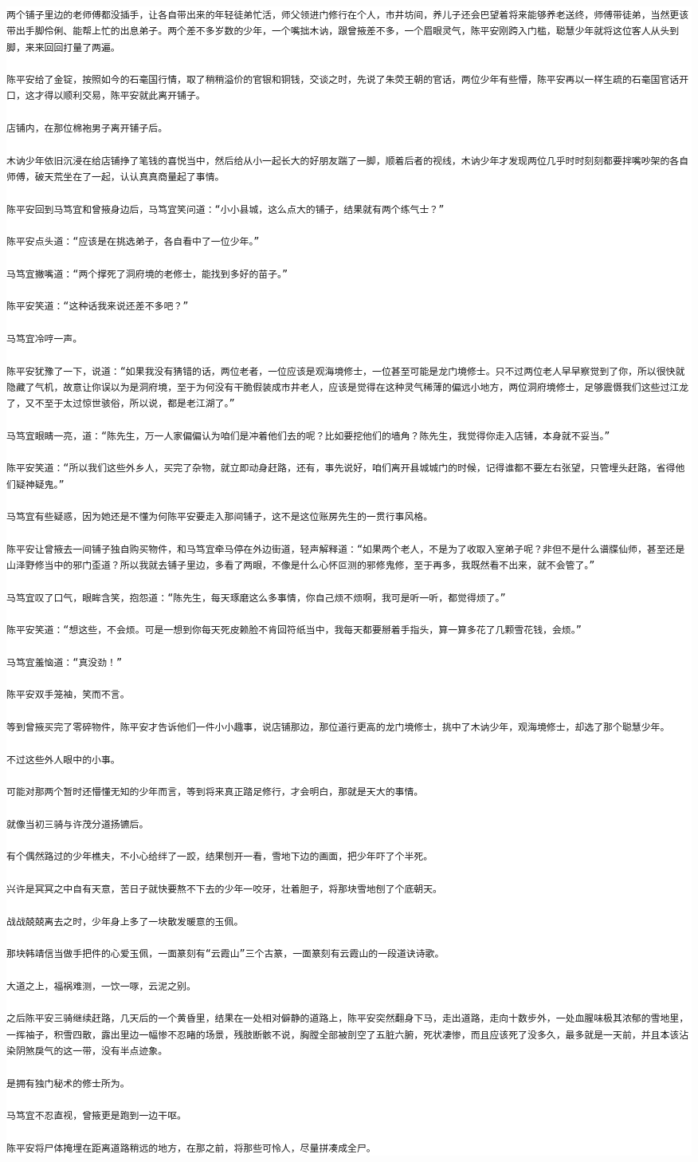     两个铺子里边的老师傅都没插手，让各自带出来的年轻徒弟忙活，师父领进门修行在个人，市井坊间，养儿子还会巴望着将来能够养老送终，师傅带徒弟，当然更该带出手脚伶俐、能帮上忙的出息弟子。两个差不多岁数的少年，一个嘴拙木讷，跟曾掖差不多，一个眉眼灵气，陈平安刚跨入门槛，聪慧少年就将这位客人从头到脚，来来回回打量了两遍。

    陈平安给了金锭，按照如今的石毫国行情，取了稍稍溢价的官银和铜钱，交谈之时，先说了朱荧王朝的官话，两位少年有些懵，陈平安再以一样生疏的石毫国官话开口，这才得以顺利交易，陈平安就此离开铺子。

    店铺内，在那位棉袍男子离开铺子后。

    木讷少年依旧沉浸在给店铺挣了笔钱的喜悦当中，然后给从小一起长大的好朋友踹了一脚，顺着后者的视线，木讷少年才发现两位几乎时时刻刻都要拌嘴吵架的各自师傅，破天荒坐在了一起，认认真真商量起了事情。

    陈平安回到马笃宜和曾掖身边后，马笃宜笑问道：“小小县城，这么点大的铺子，结果就有两个练气士？”

    陈平安点头道：“应该是在挑选弟子，各自看中了一位少年。”

    马笃宜撇嘴道：“两个撑死了洞府境的老修士，能找到多好的苗子。”

    陈平安笑道：“这种话我来说还差不多吧？”

    马笃宜冷哼一声。

    陈平安犹豫了一下，说道：“如果我没有猜错的话，两位老者，一位应该是观海境修士，一位甚至可能是龙门境修士。只不过两位老人早早察觉到了你，所以很快就隐藏了气机，故意让你误以为是洞府境，至于为何没有干脆假装成市井老人，应该是觉得在这种灵气稀薄的偏远小地方，两位洞府境修士，足够震慑我们这些过江龙了，又不至于太过惊世骇俗，所以说，都是老江湖了。”

    马笃宜眼睛一亮，道：“陈先生，万一人家偏偏认为咱们是冲着他们去的呢？比如要挖他们的墙角？陈先生，我觉得你走入店铺，本身就不妥当。”

    陈平安笑道：“所以我们这些外乡人，买完了杂物，就立即动身赶路，还有，事先说好，咱们离开县城城门的时候，记得谁都不要左右张望，只管埋头赶路，省得他们疑神疑鬼。”

    马笃宜有些疑惑，因为她还是不懂为何陈平安要走入那间铺子，这不是这位账房先生的一贯行事风格。

    陈平安让曾掖去一间铺子独自购买物件，和马笃宜牵马停在外边街道，轻声解释道：“如果两个老人，不是为了收取入室弟子呢？非但不是什么谱牒仙师，甚至还是山泽野修当中的邪门歪道？所以我就去铺子里边，多看了两眼，不像是什么心怀叵测的邪修鬼修，至于再多，我既然看不出来，就不会管了。”

    马笃宜叹了口气，眼眸含笑，抱怨道：“陈先生，每天琢磨这么多事情，你自己烦不烦啊，我可是听一听，都觉得烦了。”

    陈平安笑道：“想这些，不会烦。可是一想到你每天死皮赖脸不肯回符纸当中，我每天都要掰着手指头，算一算多花了几颗雪花钱，会烦。”

    马笃宜羞恼道：“真没劲！”

    陈平安双手笼袖，笑而不言。

    等到曾掖买完了零碎物件，陈平安才告诉他们一件小小趣事，说店铺那边，那位道行更高的龙门境修士，挑中了木讷少年，观海境修士，却选了那个聪慧少年。

    不过这些外人眼中的小事。

    可能对那两个暂时还懵懂无知的少年而言，等到将来真正踏足修行，才会明白，那就是天大的事情。

    就像当初三骑与许茂分道扬镳后。

    有个偶然路过的少年樵夫，不小心给绊了一跤，结果刨开一看，雪地下边的画面，把少年吓了个半死。

    兴许是冥冥之中自有天意，苦日子就快要熬不下去的少年一咬牙，壮着胆子，将那块雪地刨了个底朝天。

    战战兢兢离去之时，少年身上多了一块散发暖意的玉佩。

    那块韩靖信当做手把件的心爱玉佩，一面篆刻有“云霞山”三个古篆，一面篆刻有云霞山的一段道诀诗歌。

    大道之上，福祸难测，一饮一啄，云泥之别。

    之后陈平安三骑继续赶路，几天后的一个黄昏里，结果在一处相对僻静的道路上，陈平安突然翻身下马，走出道路，走向十数步外，一处血腥味极其浓郁的雪地里，一挥袖子，积雪四散，露出里边一幅惨不忍睹的场景，残肢断骸不说，胸膛全部被剖空了五脏六腑，死状凄惨，而且应该死了没多久，最多就是一天前，并且本该沾染阴煞戾气的这一带，没有半点迹象。

    是拥有独门秘术的修士所为。

    马笃宜不忍直视，曾掖更是跑到一边干呕。

    陈平安将尸体掩埋在距离道路稍远的地方，在那之前，将那些可怜人，尽量拼凑成全尸。
